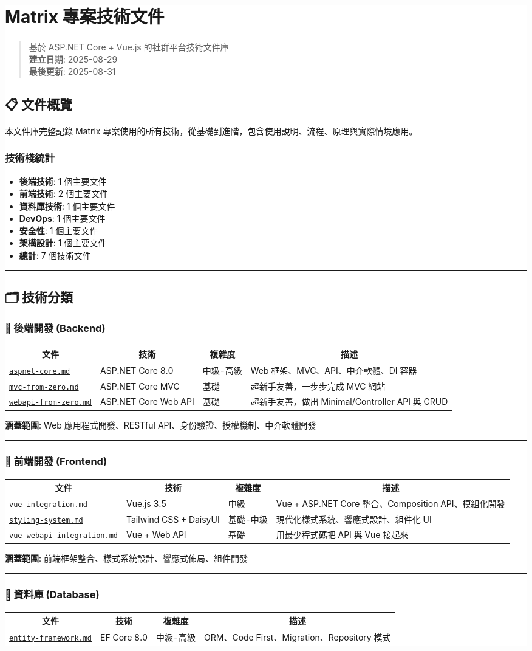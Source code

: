 # Matrix 專案技術文件

> 基於 ASP.NET Core + Vue.js 的社群平台技術文件庫  
> **建立日期**: 2025-08-29  
> **最後更新**: 2025-08-31  

## 📋 文件概覽

本文件庫完整記錄 Matrix 專案使用的所有技術，從基礎到進階，包含使用說明、流程、原理與實際情境應用。

### 技術棧統計
- **後端技術**: 1 個主要文件
- **前端技術**: 2 個主要文件  
- **資料庫技術**: 1 個主要文件
- **DevOps**: 1 個主要文件
- **安全性**: 1 個主要文件
- **架構設計**: 1 個主要文件
- **總計**: 7 個技術文件

---

## 🗂️ 技術分類

### 🔧 後端開發 (Backend)
| 文件 | 技術 | 複雜度 | 描述 |
|------|------|--------|------|
| [`aspnet-core.md`](./Backend/aspnet-core.md) | ASP.NET Core 8.0 | 中級-高級 | Web 框架、MVC、API、中介軟體、DI 容器 |
| [`mvc-from-zero.md`](./Backend/mvc-from-zero.md) | ASP.NET Core MVC | 基礎 | 超新手友善，一步步完成 MVC 網站 |
| [`webapi-from-zero.md`](./Backend/webapi-from-zero.md) | ASP.NET Core Web API | 基礎 | 超新手友善，做出 Minimal/Controller API 與 CRUD |

**涵蓋範圍**: Web 應用程式開發、RESTful API、身份驗證、授權機制、中介軟體開發

---

### 🎨 前端開發 (Frontend)  
| 文件 | 技術 | 複雜度 | 描述 |
|------|------|--------|------|
| [`vue-integration.md`](./Frontend/vue-integration.md) | Vue.js 3.5 | 中級 | Vue + ASP.NET Core 整合、Composition API、模組化開發 |
| [`styling-system.md`](./Frontend/styling-system.md) | Tailwind CSS + DaisyUI | 基礎-中級 | 現代化樣式系統、響應式設計、組件化 UI |
| [`vue-webapi-integration.md`](./Frontend/vue-webapi-integration.md) | Vue + Web API | 基礎 | 用最少程式碼把 API 與 Vue 接起來 |

**涵蓋範圍**: 前端框架整合、樣式系統設計、響應式佈局、組件開發

---

### 💾 資料庫 (Database)
| 文件 | 技術 | 複雜度 | 描述 |
|------|------|--------|------|
| [`entity-framework.md`](./Database/entity-framework.md) | EF Core 8.0 | 中級-高級 | ORM、Code First、Migration、Repository 模式 |
